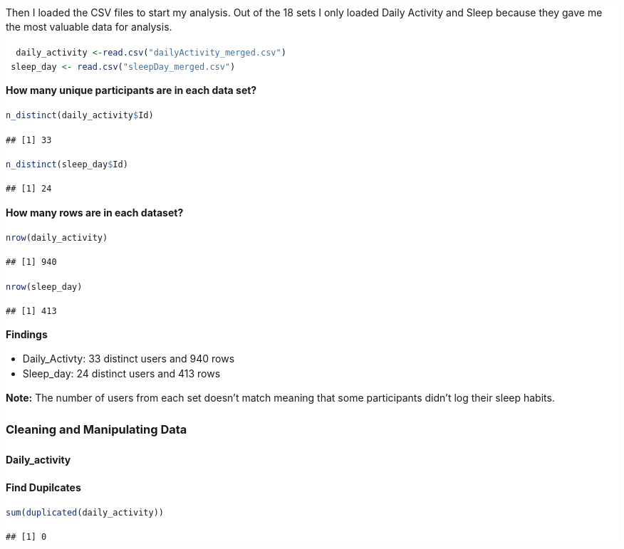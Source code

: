 Then I loaded the CSV files to start my analysis. Out of the 18 sets I
only loaded Daily Activity and Sleep because they gave me the most
valuable data for analysis.

``` r
  daily_activity <-read.csv("dailyActivity_merged.csv")
 sleep_day <- read.csv("sleepDay_merged.csv")
```

**How many unique participants are in each data set?**

``` r
n_distinct(daily_activity$Id)
```

    ## [1] 33

``` r
n_distinct(sleep_day$Id)
```

    ## [1] 24

**How many rows are in each dataset?**

``` r
nrow(daily_activity)
```

    ## [1] 940

``` r
nrow(sleep_day)
```

    ## [1] 413

**Findings**

-   Daily_Activty: 33 distinct users and 940 rows
-   Sleep_day: 24 distinct users and 413 rows

**Note:** The number of users from each set doesn’t match meaning that
some participants didn’t log their sleep habits.

### Cleaning and Manipulating Data

#### Daily_activity

**Find Dupilcates**

``` r
sum(duplicated(daily_activity))
```

    ## [1] 0
